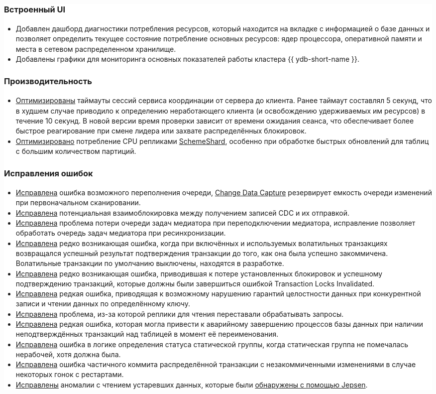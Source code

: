 ### Встроенный UI

* Добавлен дашборд диагностики потребления ресурсов, который находится на вкладке с информацией о базе данных и позволяет определить текущее состояние потребление основных ресурсов: ядер процессора, оперативной памяти и места в сетевом распределенном хранилище.
* Добавлены графики для мониторинга основных показателей работы кластера {{ ydb-short-name }}.

### Производительность

* [Оптимизированы](https://github.com/ydb-platform/ydb/pull/1837) таймауты сессий сервиса координации от сервера до клиента. Ранее таймаут составлял 5 секунд, что в худшем случае приводило к определению неработающего клиента (и освобождению удерживаемых им ресурсов) в течение 10 секунд. В новой версии время проверки зависит от времени ожидания сеанса, что обеспечивает более быстрое реагирование при смене лидера или захвате распределённых блокировок.
* [Оптимизировано](https://github.com/ydb-platform/ydb/pull/2391) потребление CPU репликами [SchemeShard](./concepts/glossary.md#scheme-shard), особенно при обработке быстрых обновлений для таблиц с большим количеством партиций.

### Исправления ошибок

* [Исправлена](https://github.com/ydb-platform/ydb/pull/3917) ошибка возможного переполнения очереди, [Change Data Capture](./dev/cdc.md) резервирует емкость очереди изменений при первоначальном сканировании.
* [Исправлена](https://github.com/ydb-platform/ydb/pull/4597) потенциальная взаимоблокировка между получением записей CDC и их отправкой.
* [Исправлена](https://github.com/ydb-platform/ydb/pull/2056) проблема потери очереди задач медиатора при переподключении медиатора, исправление позволяет обработать очередь задач медиатора при ресинхронизации.
* [Исправлена](https://github.com/ydb-platform/ydb/pull/2624) редко возникающая ошибка, когда при включённых и используемых волатильных транзакциях возвращался успешный результат подтверждения транзакции до того, как она была успешно закоммичена. Волатильные транзакции по умолчанию выключены, находятся в разработке.
* [Исправлена](https://github.com/ydb-platform/ydb/pull/2839) редко возникающая ошибка, приводившая к потере установленных блокировок и успешному подтверждению транзакций, которые должны были завершиться ошибкой Transaction Locks Invalidated.
* [Исправлена](https://github.com/ydb-platform/ydb/pull/3074) редкая ошибка, приводящая к возможному нарушению гарантий целостности данных при конкурентной записи и чтении данных по определённому ключу.
* [Исправлена](https://github.com/ydb-platform/ydb/pull/4343) проблема, из-за которой реплики для чтения переставали обрабатывать запросы.
* [Исправлена](https://github.com/ydb-platform/ydb/pull/4979) редкая ошибка, которая могла привести к аварийному завершению процессов базы данных при наличии неподтверждённых транзакций над таблицей в момент её переименования.
* [Исправлена](https://github.com/ydb-platform/ydb/pull/3632) ошибка в логике определения статуса статической группы, когда статическая группа не помечалась нерабочей, хотя должна была.
* [Исправлена](https://github.com/ydb-platform/ydb/pull/2169) ошибка частичного коммита распределённой транзакции с незакоммиченными изменениями в случае некоторых гонок с рестартами.
* [Исправлены](https://github.com/ydb-platform/ydb/pull/2374) аномалии с чтением устаревших данных, которые были [обнаружены с помощью Jepsen](https://blog.ydb.tech/hardening-ydb-with-jepsen-lessons-learned-e3238a7ef4f2).

